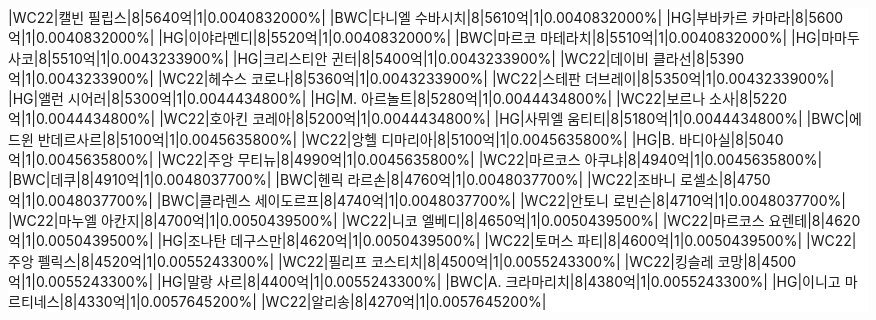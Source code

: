 |WC22|캘빈 필립스|8|5640억|1|0.0040832000%|
|BWC|다니엘 수바시치|8|5610억|1|0.0040832000%|
|HG|부바카르 카마라|8|5600억|1|0.0040832000%|
|HG|이야라멘디|8|5520억|1|0.0040832000%|
|BWC|마르코 마테라치|8|5510억|1|0.0040832000%|
|HG|마마두 사코|8|5510억|1|0.0043233900%|
|HG|크리스티안 귄터|8|5400억|1|0.0043233900%|
|WC22|데이비 클라선|8|5390억|1|0.0043233900%|
|WC22|헤수스 코로나|8|5360억|1|0.0043233900%|
|WC22|스테판 더브레이|8|5350억|1|0.0043233900%|
|HG|앨런 시어러|8|5300억|1|0.0044434800%|
|HG|M. 아르놀트|8|5280억|1|0.0044434800%|
|WC22|보르나 소사|8|5220억|1|0.0044434800%|
|WC22|호아킨 코레아|8|5200억|1|0.0044434800%|
|HG|사뮈엘 움티티|8|5180억|1|0.0044434800%|
|BWC|에드윈 반데르사르|8|5100억|1|0.0045635800%|
|WC22|앙헬 디마리아|8|5100억|1|0.0045635800%|
|HG|B. 바디아실|8|5040억|1|0.0045635800%|
|WC22|주앙 무티뉴|8|4990억|1|0.0045635800%|
|WC22|마르코스 아쿠냐|8|4940억|1|0.0045635800%|
|BWC|데쿠|8|4910억|1|0.0048037700%|
|BWC|헨릭 라르손|8|4760억|1|0.0048037700%|
|WC22|조바니 로셀소|8|4750억|1|0.0048037700%|
|BWC|클라렌스 세이도르프|8|4740억|1|0.0048037700%|
|WC22|안토니 로빈슨|8|4710억|1|0.0048037700%|
|WC22|마누엘 아칸지|8|4700억|1|0.0050439500%|
|WC22|니코 엘베디|8|4650억|1|0.0050439500%|
|WC22|마르코스 요렌테|8|4620억|1|0.0050439500%|
|HG|조나탄 데구스만|8|4620억|1|0.0050439500%|
|WC22|토머스 파티|8|4600억|1|0.0050439500%|
|WC22|주앙 펠릭스|8|4520억|1|0.0055243300%|
|WC22|필리프 코스티치|8|4500억|1|0.0055243300%|
|WC22|킹슬레 코망|8|4500억|1|0.0055243300%|
|HG|말랑 사르|8|4400억|1|0.0055243300%|
|BWC|A. 크라마리치|8|4380억|1|0.0055243300%|
|HG|이니고 마르티네스|8|4330억|1|0.0057645200%|
|WC22|알리송|8|4270억|1|0.0057645200%|